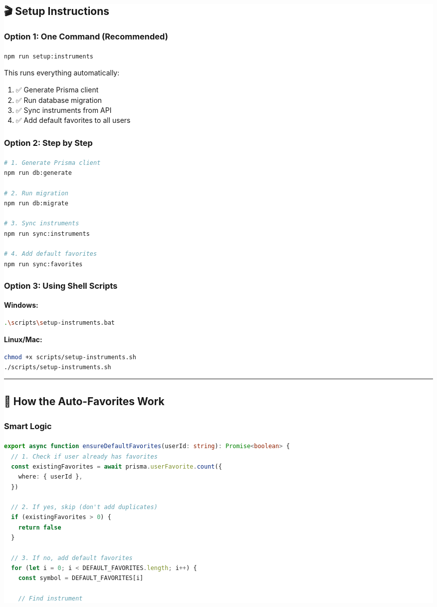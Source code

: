 ## 🎬 Setup Instructions

### Option 1: One Command (Recommended)

```bash
npm run setup:instruments
```

This runs everything automatically:
1. ✅ Generate Prisma client
2. ✅ Run database migration
3. ✅ Sync instruments from API
4. ✅ Add default favorites to all users

### Option 2: Step by Step

```bash
# 1. Generate Prisma client
npm run db:generate

# 2. Run migration
npm run db:migrate

# 3. Sync instruments
npm run sync:instruments

# 4. Add default favorites
npm run sync:favorites
```

### Option 3: Using Shell Scripts

**Windows:**
```bash
.\scripts\setup-instruments.bat
```

**Linux/Mac:**
```bash
chmod +x scripts/setup-instruments.sh
./scripts/setup-instruments.sh
```

---

## 🔧 How the Auto-Favorites Work

### Smart Logic

```typescript
export async function ensureDefaultFavorites(userId: string): Promise<boolean> {
  // 1. Check if user already has favorites
  const existingFavorites = await prisma.userFavorite.count({
    where: { userId },
  })

  // 2. If yes, skip (don't add duplicates)
  if (existingFavorites > 0) {
    return false
  }

  // 3. If no, add default favorites
  for (let i = 0; i < DEFAULT_FAVORITES.length; i++) {
    const symbol = DEFAULT_FAVORITES[i]
    
    // Find instrument
```